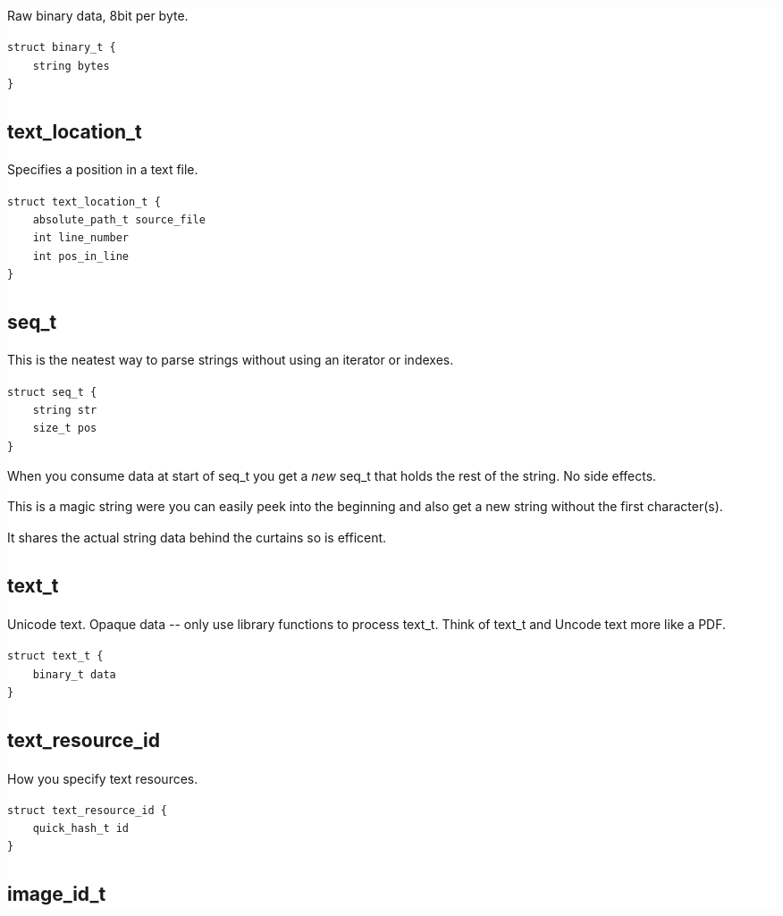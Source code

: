 Raw binary data, 8bit per byte.

	struct binary_t {
		string bytes
	}


## text\_location\_t

Specifies a position in a text file.

	struct text_location_t {
		absolute_path_t source_file
		int line_number
		int pos_in_line
	}


## seq_t

This is the neatest way to parse strings without using an iterator or indexes.

	struct seq_t {
		string str
		size_t pos
	}

When you consume data at start of seq_t you get a *new* seq_t that holds
the rest of the string. No side effects.

This is a magic string were you can easily peek into the beginning and also get a new string
without the first character(s).

It shares the actual string data behind the curtains so is efficent.



## text_t

Unicode text. Opaque data -- only use library functions to process text_t. Think of text_t and Uncode text more like a PDF.

	struct text_t {
		binary_t data
	}


## text\_resource\_id

How you specify text resources.

	struct text_resource_id {
		quick_hash_t id
	}


## image\_id\_t

